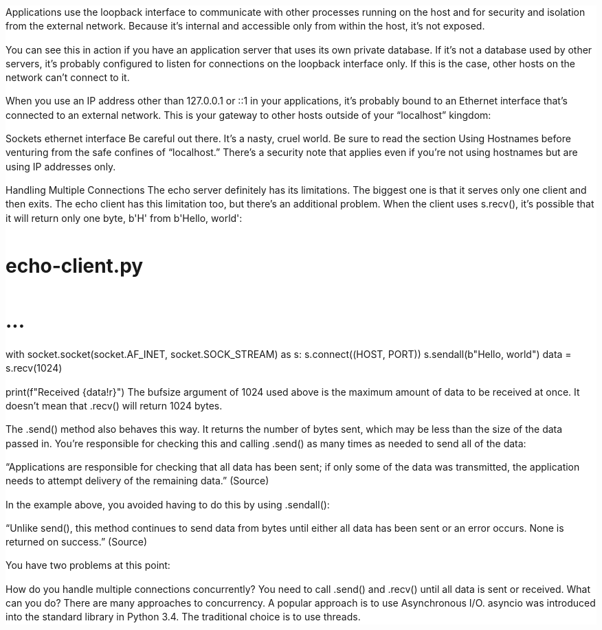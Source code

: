 Applications use the loopback interface to communicate with other processes running on the host and for security and isolation from the external network. Because it’s internal and accessible only from within the host, it’s not exposed.

You can see this in action if you have an application server that uses its own private database. If it’s not a database used by other servers, it’s probably configured to listen for connections on the loopback interface only. If this is the case, other hosts on the network can’t connect to it.

When you use an IP address other than 127.0.0.1 or ::1 in your applications, it’s probably bound to an Ethernet interface that’s connected to an external network. This is your gateway to other hosts outside of your “localhost” kingdom:

Sockets ethernet interface
Be careful out there. It’s a nasty, cruel world. Be sure to read the section Using Hostnames before venturing from the safe confines of “localhost.” There’s a security note that applies even if you’re not using hostnames but are using IP addresses only.

Handling Multiple Connections
The echo server definitely has its limitations. The biggest one is that it serves only one client and then exits. The echo client has this limitation too, but there’s an additional problem. When the client uses s.recv(), it’s possible that it will return only one byte, b'H' from b'Hello, world':

# echo-client.py

# ...

with socket.socket(socket.AF_INET, socket.SOCK_STREAM) as s:
    s.connect((HOST, PORT))
    s.sendall(b"Hello, world")
    data = s.recv(1024)

print(f"Received {data!r}")
The bufsize argument of 1024 used above is the maximum amount of data to be received at once. It doesn’t mean that .recv() will return 1024 bytes.

The .send() method also behaves this way. It returns the number of bytes sent, which may be less than the size of the data passed in. You’re responsible for checking this and calling .send() as many times as needed to send all of the data:

“Applications are responsible for checking that all data has been sent; if only some of the data was transmitted, the application needs to attempt delivery of the remaining data.” (Source)

In the example above, you avoided having to do this by using .sendall():

“Unlike send(), this method continues to send data from bytes until either all data has been sent or an error occurs. None is returned on success.” (Source)

You have two problems at this point:

How do you handle multiple connections concurrently?
You need to call .send() and .recv() until all data is sent or received.
What can you do? There are many approaches to concurrency. A popular approach is to use Asynchronous I/O. asyncio was introduced into the standard library in Python 3.4. The traditional choice is to use threads.
